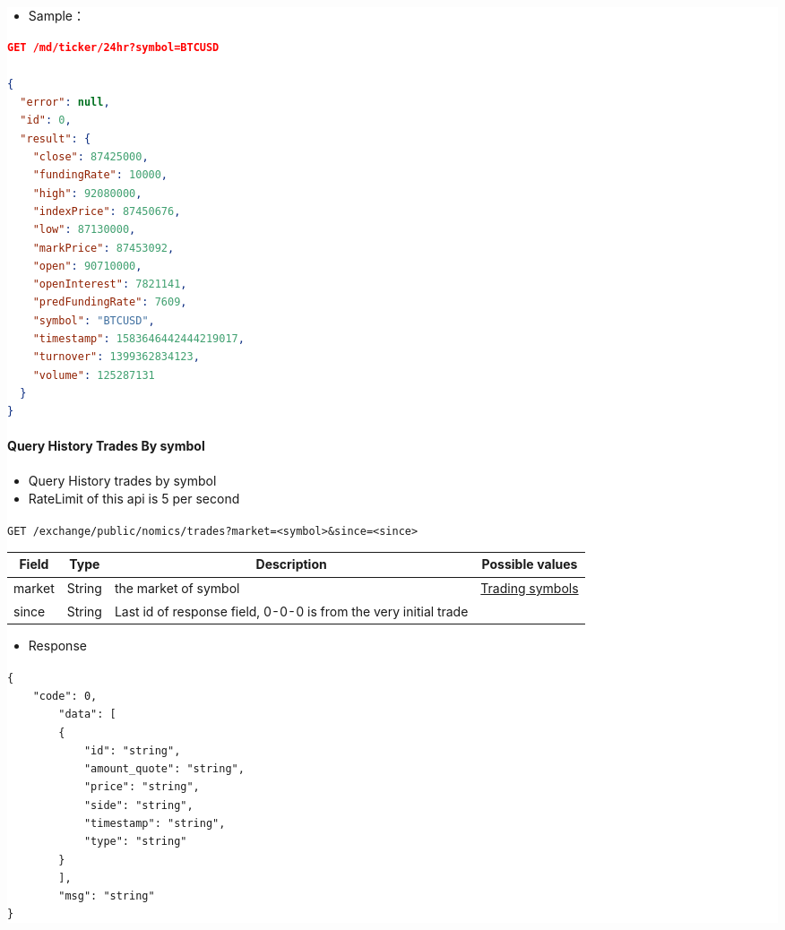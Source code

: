 * Sample：
```json
GET /md/ticker/24hr?symbol=BTCUSD

{
  "error": null,
  "id": 0,
  "result": {
    "close": 87425000,
    "fundingRate": 10000,
    "high": 92080000,
    "indexPrice": 87450676,
    "low": 87130000,
    "markPrice": 87453092,
    "open": 90710000,
    "openInterest": 7821141,
    "predFundingRate": 7609,
    "symbol": "BTCUSD",
    "timestamp": 1583646442444219017,
    "turnover": 1399362834123,
    "volume": 125287131
  }
}
```

<a name="queryhisttrades"/>

#### Query History Trades By symbol
   * Query History trades by symbol
   * RateLimit of this api is 5 per second

```
GET /exchange/public/nomics/trades?market=<symbol>&since=<since>
```

| Field  | Type     | Description                                                       | Possible values                   |
|--------|----------|-------------------------------------------------------------------|-----------------------------------|
| market | String   | the market of symbol                                              |[Trading symbols](#scalingfactors) |
| since  | String   | Last id of response field, 0-0-0 is from the very initial trade   |                                   |

* Response

```
{
    "code": 0,
        "data": [
        {
            "id": "string",
            "amount_quote": "string",
            "price": "string",
            "side": "string",
            "timestamp": "string",
            "type": "string"
        }
        ],
        "msg": "string"
}
```
